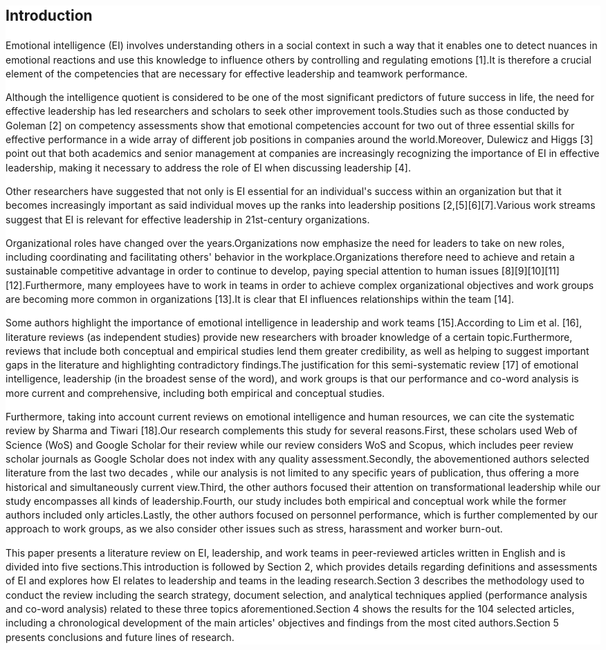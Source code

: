 ## Introduction

Emotional intelligence (EI) involves understanding others in a social context in such a way that it enables one to detect nuances in emotional reactions and use this knowledge to influence others by controlling and regulating emotions [1].It is therefore a crucial element of the competencies that are necessary for effective leadership and teamwork performance.

Although the intelligence quotient is considered to be one of the most significant predictors of future success in life, the need for effective leadership has led researchers and scholars to seek other improvement tools.Studies such as those conducted by Goleman [2] on competency assessments show that emotional competencies account for two out of three essential skills for effective performance in a wide array of different job positions in companies around the world.Moreover, Dulewicz and Higgs [3] point out that both academics and senior management at companies are increasingly recognizing the importance of EI in effective leadership, making it necessary to address the role of EI when discussing leadership [4].

Other researchers have suggested that not only is EI essential for an individual's success within an organization but that it becomes increasingly important as said individual moves up the ranks into leadership positions [2,[5][6][7].Various work streams suggest that EI is relevant for effective leadership in 21st-century organizations.

Organizational roles have changed over the years.Organizations now emphasize the need for leaders to take on new roles, including coordinating and facilitating others' behavior in the workplace.Organizations therefore need to achieve and retain a sustainable competitive advantage in order to continue to develop, paying special attention to human issues [8][9][10][11][12].Furthermore, many employees have to work in teams in order to achieve complex organizational objectives and work groups are becoming more common in organizations [13].It is clear that EI influences relationships within the team [14].

Some authors highlight the importance of emotional intelligence in leadership and work teams [15].According to Lim et al. [16], literature reviews (as independent studies) provide new researchers with broader knowledge of a certain topic.Furthermore, reviews that include both conceptual and empirical studies lend them greater credibility, as well as helping to suggest important gaps in the literature and highlighting contradictory findings.The justification for this semi-systematic review [17] of emotional intelligence, leadership (in the broadest sense of the word), and work groups is that our performance and co-word analysis is more current and comprehensive, including both empirical and conceptual studies.

Furthermore, taking into account current reviews on emotional intelligence and human resources, we can cite the systematic review by Sharma and Tiwari [18].Our research complements this study for several reasons.First, these scholars used Web of Science (WoS) and Google Scholar for their review while our review considers WoS and Scopus, which includes peer review scholar journals as Google Scholar does not index with any quality assessment.Secondly, the abovementioned authors selected literature from the last two decades , while our analysis is not limited to any specific years of publication, thus offering a more historical and simultaneously current view.Third, the other authors focused their attention on transformational leadership while our study encompasses all kinds of leadership.Fourth, our study includes both empirical and conceptual work while the former authors included only articles.Lastly, the other authors focused on personnel performance, which is further complemented by our approach to work groups, as we also consider other issues such as stress, harassment and worker burn-out.

This paper presents a literature review on EI, leadership, and work teams in peer-reviewed articles written in English and is divided into five sections.This introduction is followed by Section 2, which provides details regarding definitions and assessments of EI and explores how EI relates to leadership and teams in the leading research.Section 3 describes the methodology used to conduct the review including the search strategy, document selection, and analytical techniques applied (performance analysis and co-word analysis) related to these three topics aforementioned.Section 4 shows the results for the 104 selected articles, including a chronological development of the main articles' objectives and findings from the most cited authors.Section 5 presents conclusions and future lines of research.
